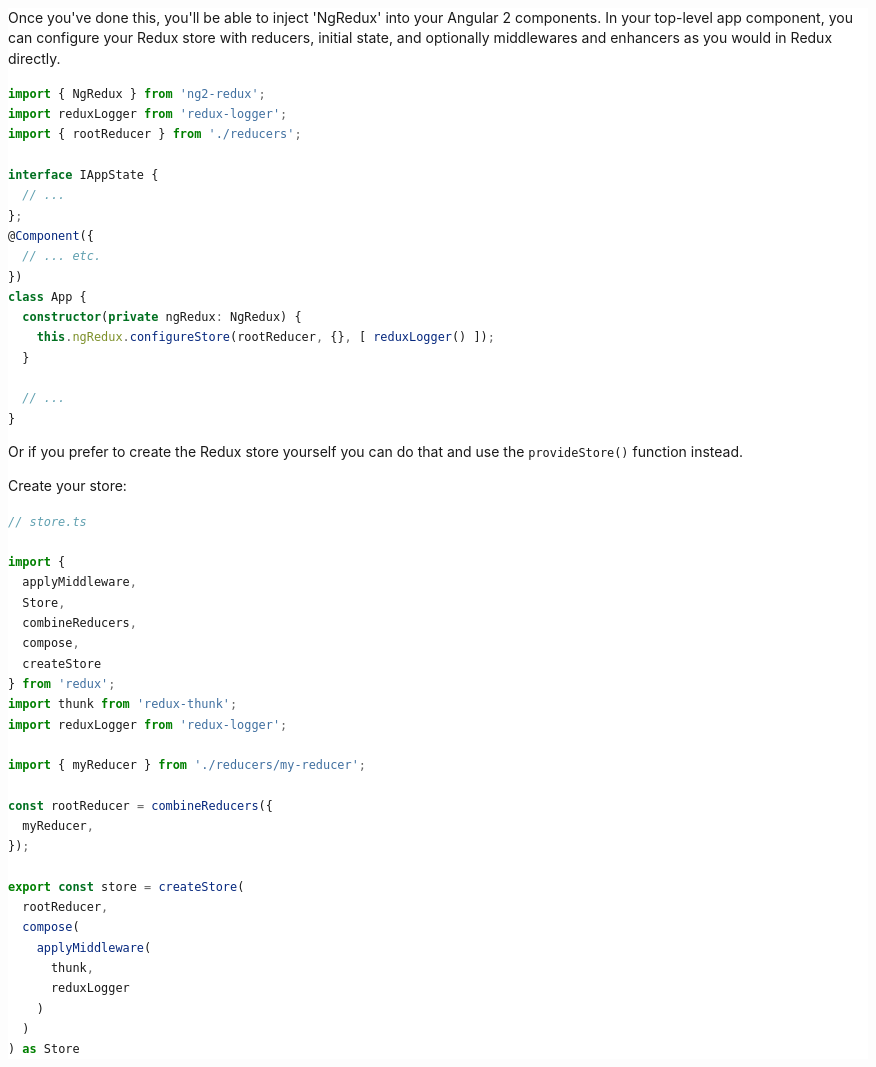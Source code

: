 Once you've done this, you'll be able to inject 'NgRedux' into your
Angular 2 components. In your top-level app component, you
can configure your Redux store with reducers, initial state,
and optionally middlewares and enhancers as you would in Redux directly.

```typescript
import { NgRedux } from 'ng2-redux';
import reduxLogger from 'redux-logger';
import { rootReducer } from './reducers';

interface IAppState {
  // ...
};
@Component({
  // ... etc.
})
class App {
  constructor(private ngRedux: NgRedux) {
    this.ngRedux.configureStore(rootReducer, {}, [ reduxLogger() ]);
  }

  // ...
}
```

Or if you prefer to create the Redux store yourself you can do that and use the
`provideStore()` function instead.

Create your store:
```typescript
// store.ts

import {
  applyMiddleware,
  Store,
  combineReducers,
  compose,
  createStore
} from 'redux';
import thunk from 'redux-thunk';
import reduxLogger from 'redux-logger';

import { myReducer } from './reducers/my-reducer';

const rootReducer = combineReducers({
  myReducer,
});

export const store = createStore(
  rootReducer,
  compose(
    applyMiddleware(
      thunk,
      reduxLogger
    )
  )
) as Store
```

